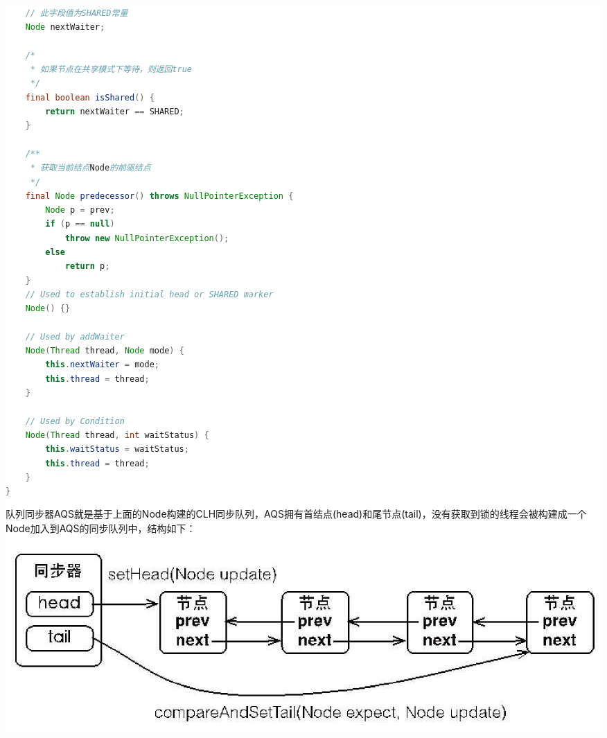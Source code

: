```java
    // 此字段值为SHARED常量
    Node nextWaiter;

    /*
     * 如果节点在共享模式下等待，则返回true
     */
    final boolean isShared() {
        return nextWaiter == SHARED;
    }

    /**
     * 获取当前结点Node的前驱结点
     */
    final Node predecessor() throws NullPointerException {
        Node p = prev;
        if (p == null) 
            throw new NullPointerException();
        else 
            return p;
    }
    // Used to establish initial head or SHARED marker
    Node() {} 
    
    // Used by addWaiter
    Node(Thread thread, Node mode) {     
        this.nextWaiter = mode;
        this.thread = thread;
    }
    
    // Used by Condition
    Node(Thread thread, int waitStatus) { 
        this.waitStatus = waitStatus;
        this.thread = thread;
    }
}
```

队列同步器AQS就是基于上面的Node构建的CLH同步队列，AQS拥有首结点(head)和尾节点(tail)，没有获取到锁的线程会被构建成一个Node加入到AQS的同步队列中，结构如下：

![](./images/CLH队列示意.jpg)
